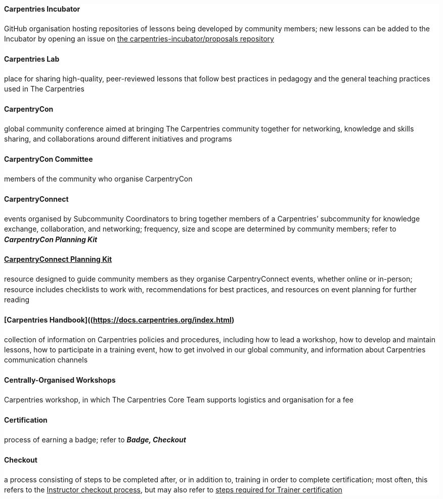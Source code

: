 #### Carpentries Incubator

GitHub organisation hosting repositories of lessons being developed by community members; new lessons can be added to the Incubator by opening an issue on [the carpentries-incubator/proposals repository](https://github.com/carpentries-incubator/proposals)

#### Carpentries Lab

place for sharing high-quality, peer-reviewed lessons that follow best practices in pedagogy and the general teaching practices used in The Carpentries

#### CarpentryCon

global community conference aimed at bringing The Carpentries community together for networking, knowledge and skills sharing, and collaborations around different initiatives and programs

#### CarpentryCon Committee

members of the community who organise CarpentryCon

#### CarpentryConnect

events organised by Subcommunity Coordinators to bring together members of a Carpentries’ subcommunity for knowledge exchange, collaboration, and networking; frequency, size and scope are determined by community members; refer to **_CarpentryCon Planning Kit_**

#### [CarpentryConnect Planning Kit](https://carpentryconnect.org/)

resource designed to guide community members as they organise CarpentryConnect events, whether online or in-person; resource includes checklists to work with, recommendations for best practices, and resources on event planning for further reading

#### [Carpentries Handbook]((https://docs.carpentries.org/index.html) 

collection of information on Carpentries policies and procedures, including how to lead a workshop, how to develop and maintain lessons, how to participate in a training event, how to get involved in our global community, and information about Carpentries communication channels 

#### Centrally-Organised Workshops

Carpentries workshop, in which The Carpentries Core Team supports logistics and organisation for a fee

#### Certification

process of earning a badge; refer to **_Badge, Checkout_**

#### Checkout

a process consisting of steps to be completed after, or in addition to, training in order to complete certification; most often, this refers to the [Instructor checkout process](https://carpentries.github.io/instructor-training/checkout/index.html), but may also refer to [steps required for Trainer certification](https://carpentries.github.io/trainer-training/01-week1_discussion_questions/index.html#trainer-checkout)

